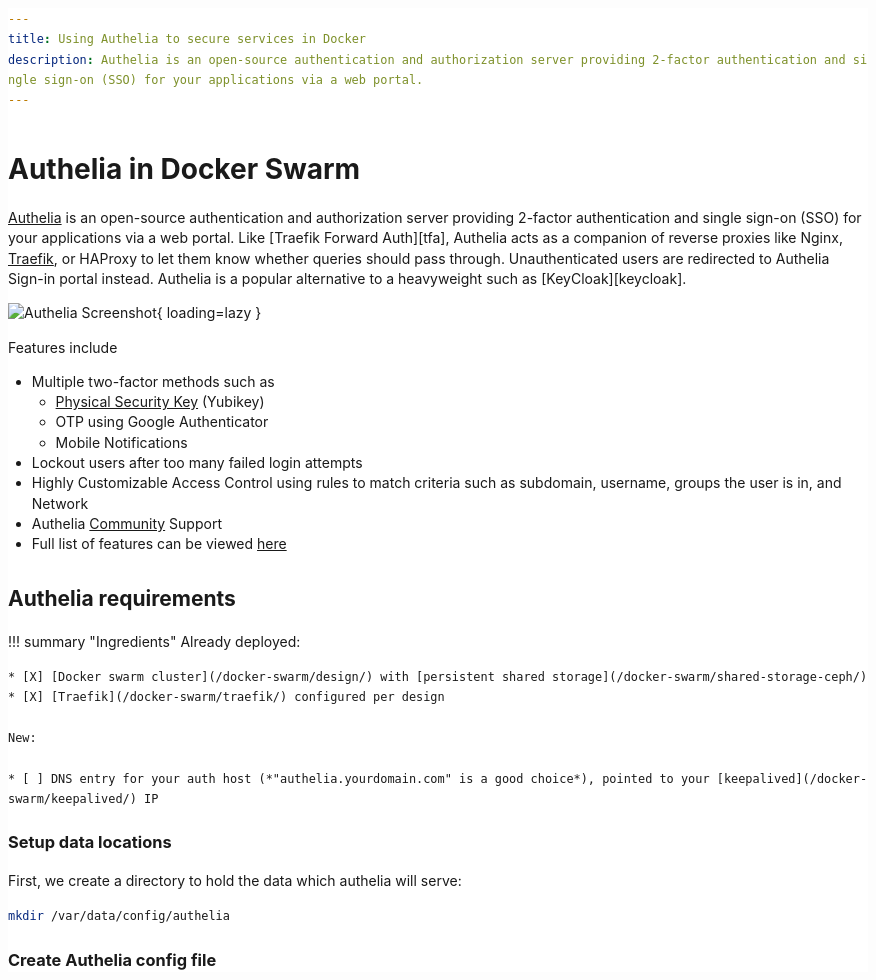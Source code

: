 ```yaml
---
title: Using Authelia to secure services in Docker
description: Authelia is an open-source authentication and authorization server providing 2-factor authentication and single sign-on (SSO) for your applications via a web portal.
---
```


# Authelia in Docker Swarm

[Authelia](https://github.com/authelia/authelia) is an open-source authentication and authorization server providing 2-factor authentication and single sign-on (SSO) for your applications via a web portal. Like [Traefik Forward Auth][tfa], Authelia acts as a companion of reverse proxies like Nginx, [Traefik](/docker-swarm/traefik/), or HAProxy to let them know whether queries should pass through. Unauthenticated users are redirected to Authelia Sign-in portal instead. Authelia is a popular alternative to a heavyweight such as [KeyCloak][keycloak].

![Authelia Screenshot](/images/authelia.png){ loading=lazy }

Features include

* Multiple two-factor methods such as
  * [Physical Security Key](https://www.authelia.com/docs/features/2fa/security-key) (Yubikey)
  * OTP using Google Authenticator
  * Mobile Notifications
* Lockout users after too many failed login attempts
* Highly Customizable Access Control using rules to match criteria such as subdomain, username, groups the user is in, and Network
* Authelia [Community](https://discord.authelia.com/) Support
* Full list of features can be viewed [here](https://www.authelia.com/docs/features/)

## Authelia requirements

!!! summary "Ingredients"
    Already deployed:

    * [X] [Docker swarm cluster](/docker-swarm/design/) with [persistent shared storage](/docker-swarm/shared-storage-ceph/)
    * [X] [Traefik](/docker-swarm/traefik/) configured per design

    New:

    * [ ] DNS entry for your auth host (*"authelia.yourdomain.com" is a good choice*), pointed to your [keepalived](/docker-swarm/keepalived/) IP

### Setup data locations

First, we create a directory to hold the data which authelia will serve:

```bash
mkdir /var/data/config/authelia
```

### Create Authelia config file


[^1]: The initial inclusion of Authelia was due to the efforts of @bencey in Discord (Thanks Ben!)